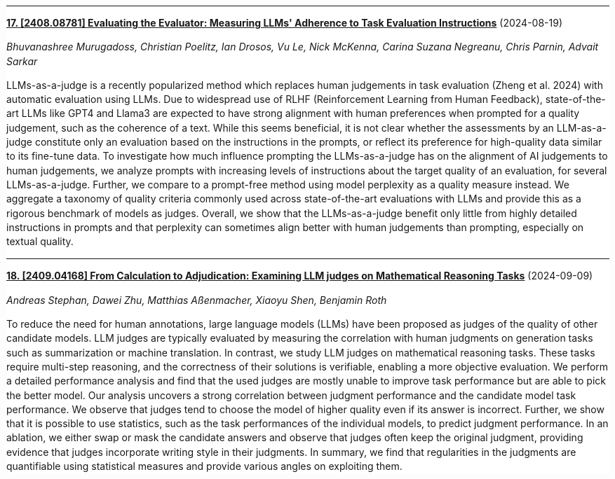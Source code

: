 
---

**[17. [2408.08781] Evaluating the Evaluator: Measuring LLMs' Adherence to Task Evaluation
  Instructions](https://arxiv.org/pdf/2408.08781.pdf)** (2024-08-19)

*Bhuvanashree Murugadoss, Christian Poelitz, Ian Drosos, Vu Le, Nick McKenna, Carina Suzana Negreanu, Chris Parnin, Advait Sarkar*

  LLMs-as-a-judge is a recently popularized method which replaces human
judgements in task evaluation (Zheng et al. 2024) with automatic evaluation
using LLMs. Due to widespread use of RLHF (Reinforcement Learning from Human
Feedback), state-of-the-art LLMs like GPT4 and Llama3 are expected to have
strong alignment with human preferences when prompted for a quality judgement,
such as the coherence of a text. While this seems beneficial, it is not clear
whether the assessments by an LLM-as-a-judge constitute only an evaluation
based on the instructions in the prompts, or reflect its preference for
high-quality data similar to its fine-tune data. To investigate how much
influence prompting the LLMs-as-a-judge has on the alignment of AI judgements
to human judgements, we analyze prompts with increasing levels of instructions
about the target quality of an evaluation, for several LLMs-as-a-judge.
Further, we compare to a prompt-free method using model perplexity as a quality
measure instead. We aggregate a taxonomy of quality criteria commonly used
across state-of-the-art evaluations with LLMs and provide this as a rigorous
benchmark of models as judges. Overall, we show that the LLMs-as-a-judge
benefit only little from highly detailed instructions in prompts and that
perplexity can sometimes align better with human judgements than prompting,
especially on textual quality.


---

**[18. [2409.04168] From Calculation to Adjudication: Examining LLM judges on Mathematical
  Reasoning Tasks](https://arxiv.org/pdf/2409.04168.pdf)** (2024-09-09)

*Andreas Stephan, Dawei Zhu, Matthias Aßenmacher, Xiaoyu Shen, Benjamin Roth*

  To reduce the need for human annotations, large language models (LLMs) have
been proposed as judges of the quality of other candidate models. LLM judges
are typically evaluated by measuring the correlation with human judgments on
generation tasks such as summarization or machine translation. In contrast, we
study LLM judges on mathematical reasoning tasks. These tasks require
multi-step reasoning, and the correctness of their solutions is verifiable,
enabling a more objective evaluation. We perform a detailed performance
analysis and find that the used judges are mostly unable to improve task
performance but are able to pick the better model. Our analysis uncovers a
strong correlation between judgment performance and the candidate model task
performance. We observe that judges tend to choose the model of higher quality
even if its answer is incorrect. Further, we show that it is possible to use
statistics, such as the task performances of the individual models, to predict
judgment performance. In an ablation, we either swap or mask the candidate
answers and observe that judges often keep the original judgment, providing
evidence that judges incorporate writing style in their judgments. In summary,
we find that regularities in the judgments are quantifiable using statistical
measures and provide various angles on exploiting them.
